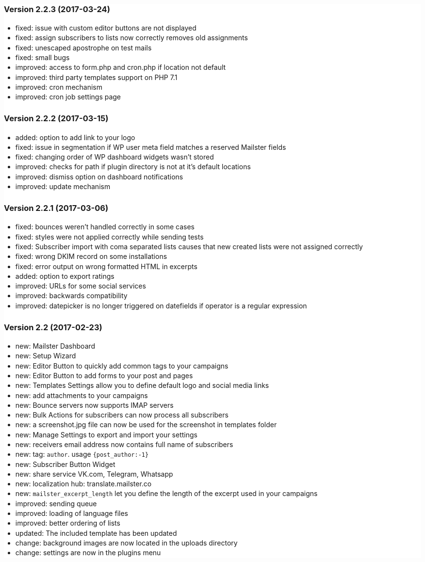 ### Version 2.2.3 (2017-03-24)

- fixed: issue with custom editor buttons are not displayed
- fixed: assign subscribers to lists now correctly removes old assignments
- fixed: unescaped apostrophe on test mails
- fixed: small bugs
- improved: access to form.php and cron.php if location not default
- improved: third party templates support on PHP 7.1
- improved: cron mechanism
- improved: cron job settings page

### Version 2.2.2 (2017-03-15)

- added: option to add link to your logo
- fixed: issue in segmentation if WP user meta field matches a reserved Mailster fields
- fixed: changing order of WP dashboard widgets wasn’t stored
- improved: checks for path if plugin directory is not at it’s default locations
- improved: dismiss option on dashboard notifications
- improved: update mechanism

### Version 2.2.1 (2017-03-06)

- fixed: bounces weren’t handled correctly in some cases
- fixed: styles were not applied correctly while sending tests
- fixed: Subscriber import with coma separated lists causes that new created lists were not assigned correctly
- fixed: wrong DKIM record on some installations
- fixed: error output on wrong formatted HTML in excerpts
- added: option to export ratings
- improved: URLs for some social services
- improved: backwards compatibility
- improved: datepicker is no longer triggered on datefields if operator is a regular expression

### Version 2.2 (2017-02-23)

- new: Mailster Dashboard
- new: Setup Wizard
- new: Editor Button to quickly add common tags to your campaigns
- new: Editor Button to add forms to your post and pages
- new: Templates Settings allow you to define default logo and social media links
- new: add attachments to your campaigns
- new: Bounce servers now supports IMAP servers
- new: Bulk Actions for subscribers can now process all subscribers
- new: a screenshot.jpg file can now be used for the screenshot in templates folder
- new: Manage Settings to export and import your settings
- new: receivers email address now contains full name of subscribers
- new: tag: `author`. usage `{post_author:-1}`
- new: Subscriber Button Widget
- new: share service VK.com, Telegram, Whatsapp
- new: localization hub: translate.mailster.co
- new: `mailster_excerpt_length` let you define the length of the excerpt used in your campaigns
- improved: sending queue
- improved: loading of language files
- improved: better ordering of lists
- updated: The included template has been updated
- change: background images are now located in the uploads directory
- change: settings are now in the plugins menu
